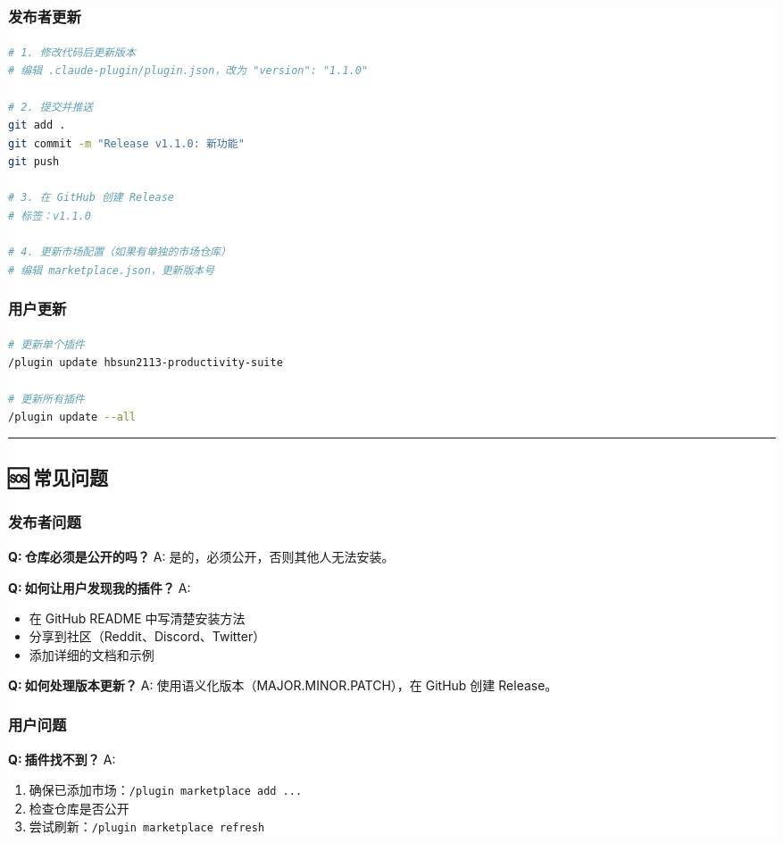 ### 发布者更新

```bash
# 1. 修改代码后更新版本
# 编辑 .claude-plugin/plugin.json，改为 "version": "1.1.0"

# 2. 提交并推送
git add .
git commit -m "Release v1.1.0: 新功能"
git push

# 3. 在 GitHub 创建 Release
# 标签：v1.1.0

# 4. 更新市场配置（如果有单独的市场仓库）
# 编辑 marketplace.json，更新版本号
```

### 用户更新

```bash
# 更新单个插件
/plugin update hbsun2113-productivity-suite

# 更新所有插件
/plugin update --all
```

---

## 🆘 常见问题

### 发布者问题

**Q: 仓库必须是公开的吗？**
A: 是的，必须公开，否则其他人无法安装。

**Q: 如何让用户发现我的插件？**
A:
- 在 GitHub README 中写清楚安装方法
- 分享到社区（Reddit、Discord、Twitter）
- 添加详细的文档和示例

**Q: 如何处理版本更新？**
A: 使用语义化版本（MAJOR.MINOR.PATCH），在 GitHub 创建 Release。

### 用户问题

**Q: 插件找不到？**
A:
1. 确保已添加市场：`/plugin marketplace add ...`
2. 检查仓库是否公开
3. 尝试刷新：`/plugin marketplace refresh`
